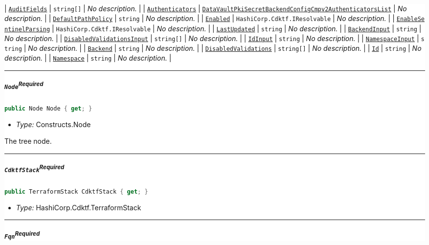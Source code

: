 | <code><a href="#@cdktf/provider-vault.dataVaultPkiSecretBackendConfigCmpv2.DataVaultPkiSecretBackendConfigCmpv2.property.auditFields">AuditFields</a></code> | <code>string[]</code> | *No description.* |
| <code><a href="#@cdktf/provider-vault.dataVaultPkiSecretBackendConfigCmpv2.DataVaultPkiSecretBackendConfigCmpv2.property.authenticators">Authenticators</a></code> | <code><a href="#@cdktf/provider-vault.dataVaultPkiSecretBackendConfigCmpv2.DataVaultPkiSecretBackendConfigCmpv2AuthenticatorsList">DataVaultPkiSecretBackendConfigCmpv2AuthenticatorsList</a></code> | *No description.* |
| <code><a href="#@cdktf/provider-vault.dataVaultPkiSecretBackendConfigCmpv2.DataVaultPkiSecretBackendConfigCmpv2.property.defaultPathPolicy">DefaultPathPolicy</a></code> | <code>string</code> | *No description.* |
| <code><a href="#@cdktf/provider-vault.dataVaultPkiSecretBackendConfigCmpv2.DataVaultPkiSecretBackendConfigCmpv2.property.enabled">Enabled</a></code> | <code>HashiCorp.Cdktf.IResolvable</code> | *No description.* |
| <code><a href="#@cdktf/provider-vault.dataVaultPkiSecretBackendConfigCmpv2.DataVaultPkiSecretBackendConfigCmpv2.property.enableSentinelParsing">EnableSentinelParsing</a></code> | <code>HashiCorp.Cdktf.IResolvable</code> | *No description.* |
| <code><a href="#@cdktf/provider-vault.dataVaultPkiSecretBackendConfigCmpv2.DataVaultPkiSecretBackendConfigCmpv2.property.lastUpdated">LastUpdated</a></code> | <code>string</code> | *No description.* |
| <code><a href="#@cdktf/provider-vault.dataVaultPkiSecretBackendConfigCmpv2.DataVaultPkiSecretBackendConfigCmpv2.property.backendInput">BackendInput</a></code> | <code>string</code> | *No description.* |
| <code><a href="#@cdktf/provider-vault.dataVaultPkiSecretBackendConfigCmpv2.DataVaultPkiSecretBackendConfigCmpv2.property.disabledValidationsInput">DisabledValidationsInput</a></code> | <code>string[]</code> | *No description.* |
| <code><a href="#@cdktf/provider-vault.dataVaultPkiSecretBackendConfigCmpv2.DataVaultPkiSecretBackendConfigCmpv2.property.idInput">IdInput</a></code> | <code>string</code> | *No description.* |
| <code><a href="#@cdktf/provider-vault.dataVaultPkiSecretBackendConfigCmpv2.DataVaultPkiSecretBackendConfigCmpv2.property.namespaceInput">NamespaceInput</a></code> | <code>string</code> | *No description.* |
| <code><a href="#@cdktf/provider-vault.dataVaultPkiSecretBackendConfigCmpv2.DataVaultPkiSecretBackendConfigCmpv2.property.backend">Backend</a></code> | <code>string</code> | *No description.* |
| <code><a href="#@cdktf/provider-vault.dataVaultPkiSecretBackendConfigCmpv2.DataVaultPkiSecretBackendConfigCmpv2.property.disabledValidations">DisabledValidations</a></code> | <code>string[]</code> | *No description.* |
| <code><a href="#@cdktf/provider-vault.dataVaultPkiSecretBackendConfigCmpv2.DataVaultPkiSecretBackendConfigCmpv2.property.id">Id</a></code> | <code>string</code> | *No description.* |
| <code><a href="#@cdktf/provider-vault.dataVaultPkiSecretBackendConfigCmpv2.DataVaultPkiSecretBackendConfigCmpv2.property.namespace">Namespace</a></code> | <code>string</code> | *No description.* |

---

##### `Node`<sup>Required</sup> <a name="Node" id="@cdktf/provider-vault.dataVaultPkiSecretBackendConfigCmpv2.DataVaultPkiSecretBackendConfigCmpv2.property.node"></a>

```csharp
public Node Node { get; }
```

- *Type:* Constructs.Node

The tree node.

---

##### `CdktfStack`<sup>Required</sup> <a name="CdktfStack" id="@cdktf/provider-vault.dataVaultPkiSecretBackendConfigCmpv2.DataVaultPkiSecretBackendConfigCmpv2.property.cdktfStack"></a>

```csharp
public TerraformStack CdktfStack { get; }
```

- *Type:* HashiCorp.Cdktf.TerraformStack

---

##### `Fqn`<sup>Required</sup> <a name="Fqn" id="@cdktf/provider-vault.dataVaultPkiSecretBackendConfigCmpv2.DataVaultPkiSecretBackendConfigCmpv2.property.fqn"></a>
